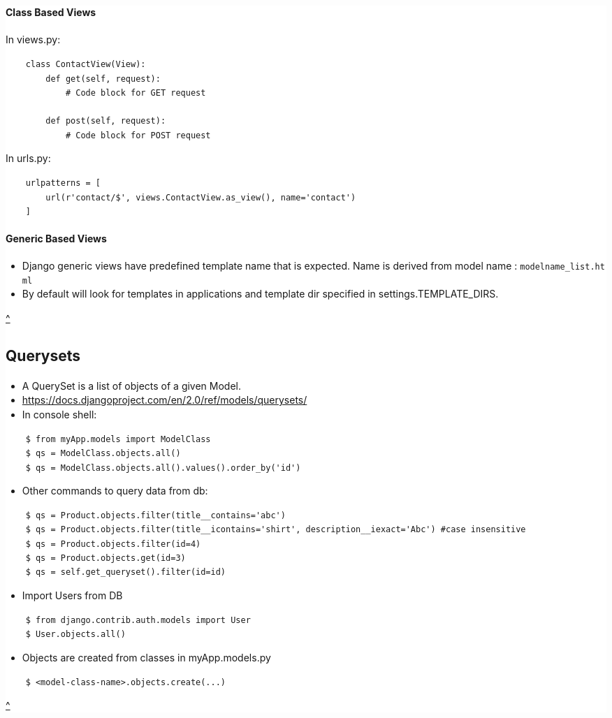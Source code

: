 
#### Class Based Views
In views.py:
```
    class ContactView(View):
        def get(self, request):
            # Code block for GET request

        def post(self, request):
            # Code block for POST request

```
In urls.py:
```
    urlpatterns = [
        url(r'contact/$', views.ContactView.as_view(), name='contact')
    ]
```
#### Generic Based Views
- Django generic views have predefined template name that is expected. Name is derived from model name : `modelname_list.html`
- By default will look for templates in applications and template dir specified in settings.TEMPLATE_DIRS.

[^](#table-of-content)

## Querysets
- A QuerySet is a list of objects of a given Model.
- https://docs.djangoproject.com/en/2.0/ref/models/querysets/
- In console shell:
```
    $ from myApp.models import ModelClass
    $ qs = ModelClass.objects.all()
    $ qs = ModelClass.objects.all().values().order_by('id')
```

- Other commands to query data from db:
```
    $ qs = Product.objects.filter(title__contains='abc')
    $ qs = Product.objects.filter(title__icontains='shirt', description__iexact='Abc') #case insensitive
    $ qs = Product.objects.filter(id=4)
    $ qs = Product.objects.get(id=3)
    $ qs = self.get_queryset().filter(id=id)
```

- Import Users from DB
```
    $ from django.contrib.auth.models import User
    $ User.objects.all()
```

- Objects are created from classes in myApp.models.py
```
    $ <model-class-name>.objects.create(...)
```
[^](#overview)
